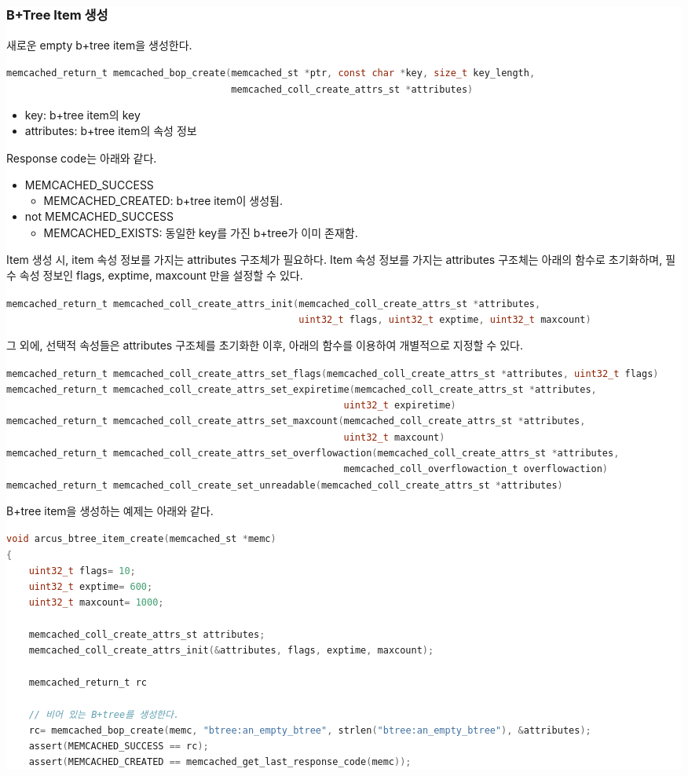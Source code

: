 
### B+Tree Item 생성

새로운 empty b+tree item을 생성한다.

``` c
memcached_return_t memcached_bop_create(memcached_st *ptr, const char *key, size_t key_length,
                                        memcached_coll_create_attrs_st *attributes)
```

- key: b+tree item의 key
- attributes: b+tree item의 속성 정보

Response code는 아래와 같다.

- MEMCACHED_SUCCESS
  - MEMCACHED_CREATED: b+tree item이 생성됨.
- not MEMCACHED_SUCCESS
  - MEMCACHED_EXISTS: 동일한 key를 가진 b+tree가 이미 존재함.


Item 생성 시, item 속성 정보를 가지는 attributes 구조체가 필요하다.
Item 속성 정보를 가지는 attributes 구조체는 아래의 함수로 초기화하며,
필수 속성 정보인 flags, exptime, maxcount 만을 설정할 수 있다.


``` c
memcached_return_t memcached_coll_create_attrs_init(memcached_coll_create_attrs_st *attributes,
                                                    uint32_t flags, uint32_t exptime, uint32_t maxcount)
```

그 외에, 선택적 속성들은 attributes 구조체를 초기화한 이후,
아래의 함수를 이용하여 개별적으로 지정할 수 있다.

``` c
memcached_return_t memcached_coll_create_attrs_set_flags(memcached_coll_create_attrs_st *attributes, uint32_t flags)
memcached_return_t memcached_coll_create_attrs_set_expiretime(memcached_coll_create_attrs_st *attributes,
                                                            uint32_t expiretime)
memcached_return_t memcached_coll_create_attrs_set_maxcount(memcached_coll_create_attrs_st *attributes,
                                                            uint32_t maxcount)
memcached_return_t memcached_coll_create_attrs_set_overflowaction(memcached_coll_create_attrs_st *attributes,
                                                            memcached_coll_overflowaction_t overflowaction)
memcached_return_t memcached_coll_create_set_unreadable(memcached_coll_create_attrs_st *attributes)
```

B+tree item을 생성하는 예제는 아래와 같다.

``` c
void arcus_btree_item_create(memcached_st *memc)
{
    uint32_t flags= 10;
    uint32_t exptime= 600;
    uint32_t maxcount= 1000;

    memcached_coll_create_attrs_st attributes;
    memcached_coll_create_attrs_init(&attributes, flags, exptime, maxcount);

    memcached_return_t rc

    // 비어 있는 B+tree를 생성한다.
    rc= memcached_bop_create(memc, "btree:an_empty_btree", strlen("btree:an_empty_btree"), &attributes);
    assert(MEMCACHED_SUCCESS == rc);
    assert(MEMCACHED_CREATED == memcached_get_last_response_code(memc));

```